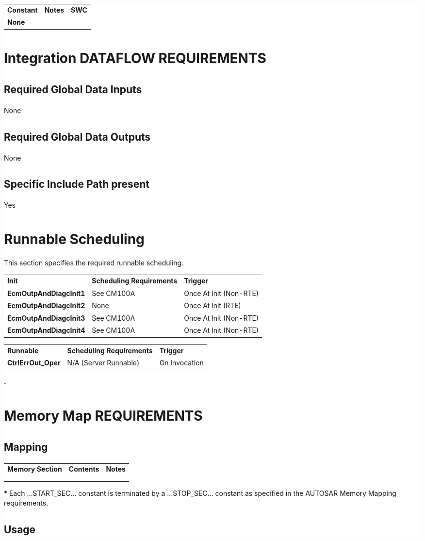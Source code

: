 |              |           |         |
|--------------|-----------|---------|
| **Constant** | **Notes** | **SWC** |
| **None**     |           |         |

# Integration DATAFLOW REQUIREMENTS

## Required Global Data Inputs

None

## Required Global Data Outputs

None

## Specific Include Path present

Yes

# Runnable Scheduling 

This section specifies the required runnable scheduling.

|                          |                             |                        |
|-------------------|---------------------------------|--------------------|
| **Init**                 | **Scheduling Requirements** | **Trigger**            |
| **EcmOutpAndDiagcInit1** | See CM100A                  | Once At Init (Non-RTE) |
| **EcmOutpAndDiagcInit2** | None                        | Once At Init (RTE)     |
| **EcmOutpAndDiagcInit3** | See CM100A                  | Once At Init (Non-RTE) |
| **EcmOutpAndDiagcInit4** | See CM100A                  | Once At Init (Non-RTE) |

|                     |                             |               |
|---------------------|-----------------------------|---------------|
| **Runnable**        | **Scheduling Requirements** | **Trigger**   |
| **CtrlErrOut_Oper** | N/A (Server Runnable)       | On Invocation |

**.**

# Memory Map REQUIREMENTS

## Mapping

|                    |              |           |
|--------------------|--------------|-----------|
| **Memory Section** | **Contents** | **Notes** |
|                    |              |           |
|                    |              |           |

\* Each …START_SEC… constant is terminated by a …STOP_SEC… constant as
specified in the AUTOSAR Memory Mapping requirements.

## Usage
